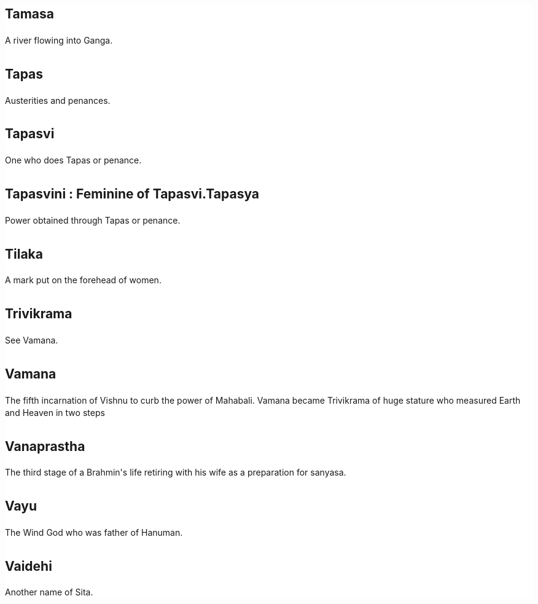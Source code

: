 
## Tamasa 
A river flowing into Ganga.


## Tapas 
Austerities and penances.


## Tapasvi 
One who does Tapas or
penance.


## Tapasvini : Feminine of Tapasvi.Tapasya 
Power obtained through
Tapas or penance.


## Tilaka 
A mark put on the forehead of
women.


## Trivikrama 
See Vamana.


## Vamana 
The fifth incarnation of
Vishnu to curb the power of Mahabali.
Vamana became Trivikrama of huge
stature who measured Earth and Heaven
in two steps


## Vanaprastha 
The third stage of a
Brahmin's life retiring with his wife as a
preparation for sanyasa.


## Vayu 
The Wind God who was father
of Hanuman.


## Vaidehi 
Another name of Sita.
